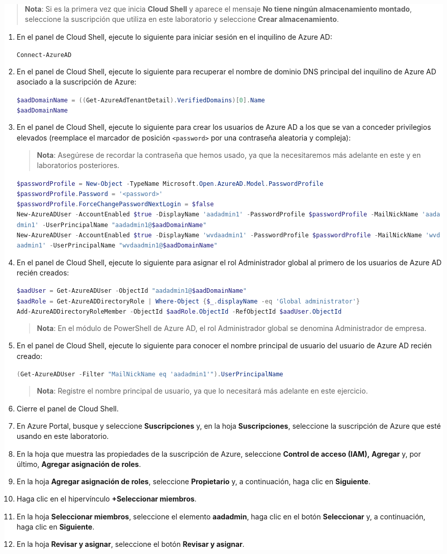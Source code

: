    >**Nota**: Si es la primera vez que inicia **Cloud Shell** y aparece el mensaje **No tiene ningún almacenamiento montado**, seleccione la suscripción que utiliza en este laboratorio y seleccione **Crear almacenamiento**. 

1. En el panel de Cloud Shell, ejecute lo siguiente para iniciar sesión en el inquilino de Azure AD:

   ```powershell
   Connect-AzureAD
   ```

1. En el panel de Cloud Shell, ejecute lo siguiente para recuperar el nombre de dominio DNS principal del inquilino de Azure AD asociado a la suscripción de Azure:

   ```powershell
   $aadDomainName = ((Get-AzureAdTenantDetail).VerifiedDomains)[0].Name
   $aadDomainName
   ```

1. En el panel de Cloud Shell, ejecute lo siguiente para crear los usuarios de Azure AD a los que se van a conceder privilegios elevados (reemplace el marcador de posición `<password>` por una contraseña aleatoria y compleja):

   > **Nota**: Asegúrese de recordar la contraseña que hemos usado, ya que la necesitaremos más adelante en este y en laboratorios posteriores.

   ```powershell
   $passwordProfile = New-Object -TypeName Microsoft.Open.AzureAD.Model.PasswordProfile
   $passwordProfile.Password = '<password>'
   $passwordProfile.ForceChangePasswordNextLogin = $false
   New-AzureADUser -AccountEnabled $true -DisplayName 'aadadmin1' -PasswordProfile $passwordProfile -MailNickName 'aadadmin1' -UserPrincipalName "aadadmin1@$aadDomainName"
   New-AzureADUser -AccountEnabled $true -DisplayName 'wvdaadmin1' -PasswordProfile $passwordProfile -MailNickName 'wvdaadmin1' -UserPrincipalName "wvdaadmin1@$aadDomainName"
   ```

1. En el panel de Cloud Shell, ejecute lo siguiente para asignar el rol Administrador global al primero de los usuarios de Azure AD recién creados:

   ```powershell
   $aadUser = Get-AzureADUser -ObjectId "aadadmin1@$aadDomainName"
   $aadRole = Get-AzureADDirectoryRole | Where-Object {$_.displayName -eq 'Global administrator'}
   Add-AzureADDirectoryRoleMember -ObjectId $aadRole.ObjectId -RefObjectId $aadUser.ObjectId
   ```

   > **Nota**: En el módulo de PowerShell de Azure AD, el rol Administrador global se denomina Administrador de empresa.

1. En el panel de Cloud Shell, ejecute lo siguiente para conocer el nombre principal de usuario del usuario de Azure AD recién creado:

   ```powershell
   (Get-AzureADUser -Filter "MailNickName eq 'aadadmin1'").UserPrincipalName
   ```

   > **Nota**: Registre el nombre principal de usuario, ya que lo necesitará más adelante en este ejercicio. 

1. Cierre el panel de Cloud Shell.
1. En Azure Portal, busque y seleccione **Suscripciones** y, en la hoja **Suscripciones**, seleccione la suscripción de Azure que esté usando en este laboratorio. 
1. En la hoja que muestra las propiedades de la suscripción de Azure, seleccione **Control de acceso (IAM),** **Agregar** y, por último, **Agregar asignación de roles**. 
1. En la hoja **Agregar asignación de roles**, seleccione **Propietario** y, a continuación, haga clic en **Siguiente**.
1. Haga clic en el hipervínculo **+Seleccionar miembros**.
1. En la hoja **Seleccionar miembros**, seleccione el elemento **aadadmin**, haga clic en el botón **Seleccionar** y, a continuación, haga clic en **Siguiente**.
1. En la hoja **Revisar y asignar**, seleccione el botón **Revisar y asignar**.
